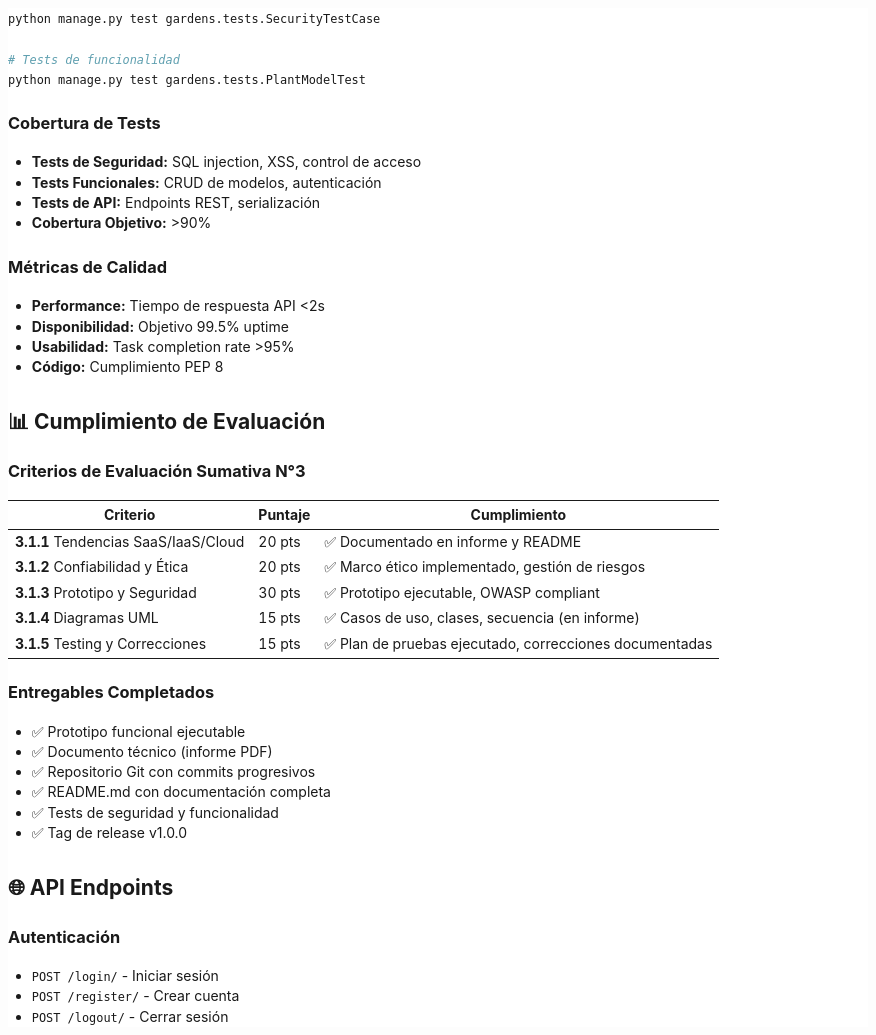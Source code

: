 ```bash
python manage.py test gardens.tests.SecurityTestCase

# Tests de funcionalidad
python manage.py test gardens.tests.PlantModelTest
```

### Cobertura de Tests

- **Tests de Seguridad:** SQL injection, XSS, control de acceso
- **Tests Funcionales:** CRUD de modelos, autenticación
- **Tests de API:** Endpoints REST, serialización
- **Cobertura Objetivo:** >90%

### Métricas de Calidad

- **Performance:** Tiempo de respuesta API <2s
- **Disponibilidad:** Objetivo 99.5% uptime
- **Usabilidad:** Task completion rate >95%
- **Código:** Cumplimiento PEP 8

## 📊 Cumplimiento de Evaluación

### Criterios de Evaluación Sumativa N°3

| Criterio | Puntaje | Cumplimiento |
|----------|---------|--------------|
| **3.1.1** Tendencias SaaS/IaaS/Cloud | 20 pts | ✅ Documentado en informe y README |
| **3.1.2** Confiabilidad y Ética | 20 pts | ✅ Marco ético implementado, gestión de riesgos |
| **3.1.3** Prototipo y Seguridad | 30 pts | ✅ Prototipo ejecutable, OWASP compliant |
| **3.1.4** Diagramas UML | 15 pts | ✅ Casos de uso, clases, secuencia (en informe) |
| **3.1.5** Testing y Correcciones | 15 pts | ✅ Plan de pruebas ejecutado, correcciones documentadas |

### Entregables Completados

- ✅ Prototipo funcional ejecutable
- ✅ Documento técnico (informe PDF)
- ✅ Repositorio Git con commits progresivos
- ✅ README.md con documentación completa
- ✅ Tests de seguridad y funcionalidad
- ✅ Tag de release v1.0.0

## 🌐 API Endpoints

### Autenticación
- `POST /login/` - Iniciar sesión
- `POST /register/` - Crear cuenta
- `POST /logout/` - Cerrar sesión
